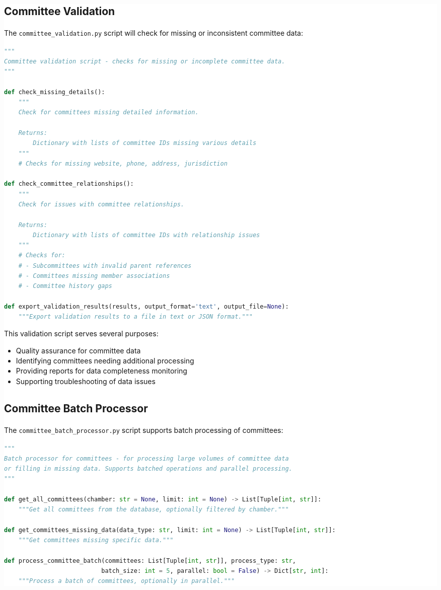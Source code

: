 ## Committee Validation

The `committee_validation.py` script will check for missing or inconsistent committee data:

```python
"""
Committee validation script - checks for missing or incomplete committee data.
"""

def check_missing_details():
    """
    Check for committees missing detailed information.
    
    Returns:
        Dictionary with lists of committee IDs missing various details
    """
    # Checks for missing website, phone, address, jurisdiction

def check_committee_relationships():
    """
    Check for issues with committee relationships.
    
    Returns:
        Dictionary with lists of committee IDs with relationship issues
    """
    # Checks for:
    # - Subcommittees with invalid parent references
    # - Committees missing member associations
    # - Committee history gaps

def export_validation_results(results, output_format='text', output_file=None):
    """Export validation results to a file in text or JSON format."""
```

This validation script serves several purposes:
- Quality assurance for committee data
- Identifying committees needing additional processing
- Providing reports for data completeness monitoring
- Supporting troubleshooting of data issues

## Committee Batch Processor

The `committee_batch_processor.py` script supports batch processing of committees:

```python
"""
Batch processor for committees - for processing large volumes of committee data
or filling in missing data. Supports batched operations and parallel processing.
"""

def get_all_committees(chamber: str = None, limit: int = None) -> List[Tuple[int, str]]:
    """Get all committees from the database, optionally filtered by chamber."""

def get_committees_missing_data(data_type: str, limit: int = None) -> List[Tuple[int, str]]:
    """Get committees missing specific data."""
    
def process_committee_batch(committees: List[Tuple[int, str]], process_type: str, 
                           batch_size: int = 5, parallel: bool = False) -> Dict[str, int]:
    """Process a batch of committees, optionally in parallel."""
```
